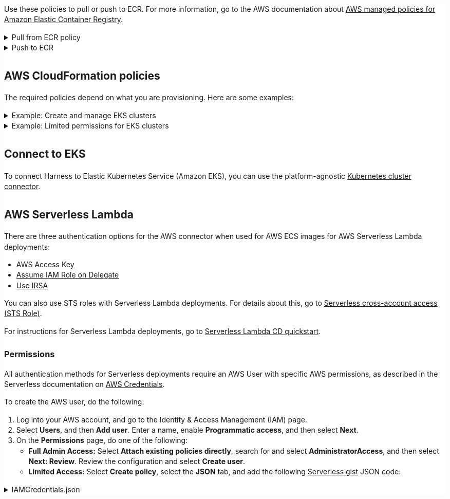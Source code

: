 Use these policies to pull or push to ECR. For more information, go to the AWS documentation about [AWS managed policies for Amazon Elastic Container Registry](https://docs.aws.amazon.com/AmazonECR/latest/userguide/security-iam-awsmanpol.html).

<details><summary>Pull from ECR policy</summary></details>

<details><summary>Push to ECR</summary></details>

## AWS CloudFormation policies

The required policies depend on what you are provisioning. Here are some examples:

<details><summary>Example: Create and manage EKS clusters</summary></details>

<details><summary>Example: Limited permissions for EKS clusters</summary></details>

## Connect to EKS

To connect Harness to Elastic Kubernetes Service (Amazon EKS), you can use the platform-agnostic [Kubernetes cluster connector](kubernetes-cluster-connector-settings-reference.md).

  
## AWS Serverless Lambda

There are three authentication options for the AWS connector when used for AWS ECS images for AWS Serverless Lambda deployments:

* [AWS Access Key](#aws-access-key)
* [Assume IAM Role on Delegate](#assume-iam-role-on-delegate)
* [Use IRSA](#use-irsa-iam-roles-for-service-accounts)

You can also use STS roles with Serverless Lambda deployments. For details about this, go to [Serverless cross-account access (STS Role)](#serverless-cross-account-access-sts-role).

For instructions for Serverless Lambda deployments, go to [Serverless Lambda CD quickstart](/docs/continuous-delivery/deploy-srv-diff-platforms/serverless-framework/serverless-lambda-cd-quickstart).

### Permissions

All authentication methods for Serverless deployments require an AWS User with specific AWS permissions, as described in the Serverless documentation on [AWS Credentials](https://www.serverless.com/framework/docs/providers/aws/guide/credentials).

To create the AWS user, do the following:

1. Log into your AWS account, and go to the Identity & Access Management (IAM) page.
2. Select **Users**, and then **Add user**. Enter a name, enable **Programmatic access**, and then select **Next**.
3. On the **Permissions** page, do one of the following:
	* **Full Admin Access:** Select **Attach existing policies directly**, search for and select **AdministratorAccess**, and then select **Next: Review**. Review the configuration and select **Create user**.
	* **Limited Access:** Select **Create policy**, select the **JSON** tab, and add the following [Serverless gist](https://gist.github.com/ServerlessBot/7618156b8671840a539f405dea2704c8) JSON code:

<details><summary>IAMCredentials.json</summary></details>
